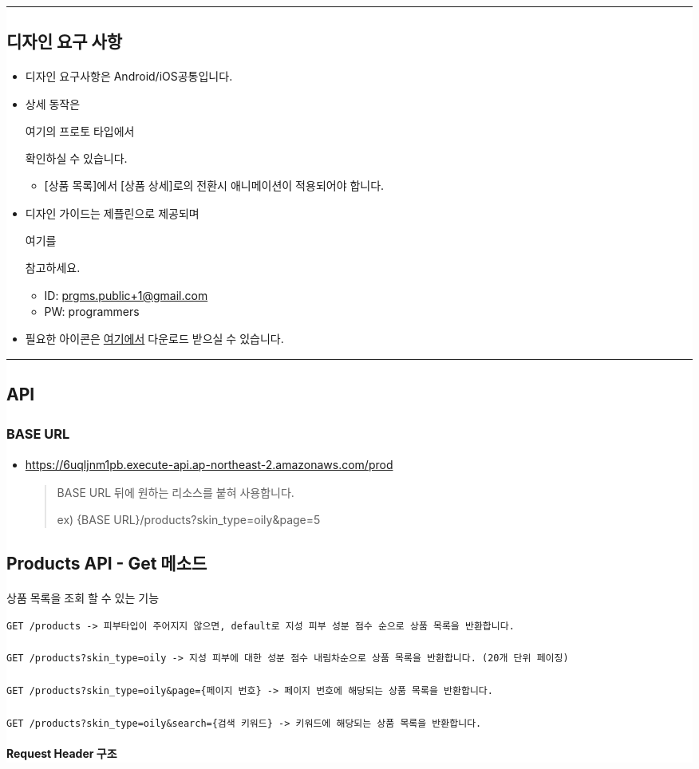 ------

## 디자인 요구 사항

- 디자인 요구사항은 Android/iOS공통입니다.

- 상세 동작은

   

  여기의 프로토 타입에서

   

  확인하실 수 있습니다.

  - [상품 목록]에서 [상품 상세]로의 전환시 애니메이션이 적용되어야 합니다.

- 디자인 가이드는 제플린으로 제공되며

   

  여기를

   

  참고하세요.

  - ID: [prgms.public+1@gmail.com](mailto:prgms.public+1@gmail.com)
  - PW: programmers

- 필요한 아이콘은 [여기에서](https://material.io/design/color/#color-usage-palettes) 다운로드 받으실 수 있습니다.

------

## API

### BASE URL

- https://6uqljnm1pb.execute-api.ap-northeast-2.amazonaws.com/prod

  > BASE URL 뒤에 원하는 리소스를 붙혀 사용합니다.
  >
  > ex) {BASE URL}/products?skin_type=oily&page=5

## Products API - Get 메소드

상품 목록을 조회 할 수 있는 기능

```
GET /products -> 피부타입이 주어지지 않으면, default로 지성 피부 성분 점수 순으로 상품 목록을 반환합니다.

GET /products?skin_type=oily -> 지성 피부에 대한 성분 점수 내림차순으로 상품 목록을 반환합니다. (20개 단위 페이징)

GET /products?skin_type=oily&page={페이지 번호} -> 페이지 번호에 해당되는 상품 목록을 반환합니다. 

GET /products?skin_type=oily&search={검색 키워드} -> 키워드에 해당되는 상품 목록을 반환합니다.
```

#### Request Header 구조
